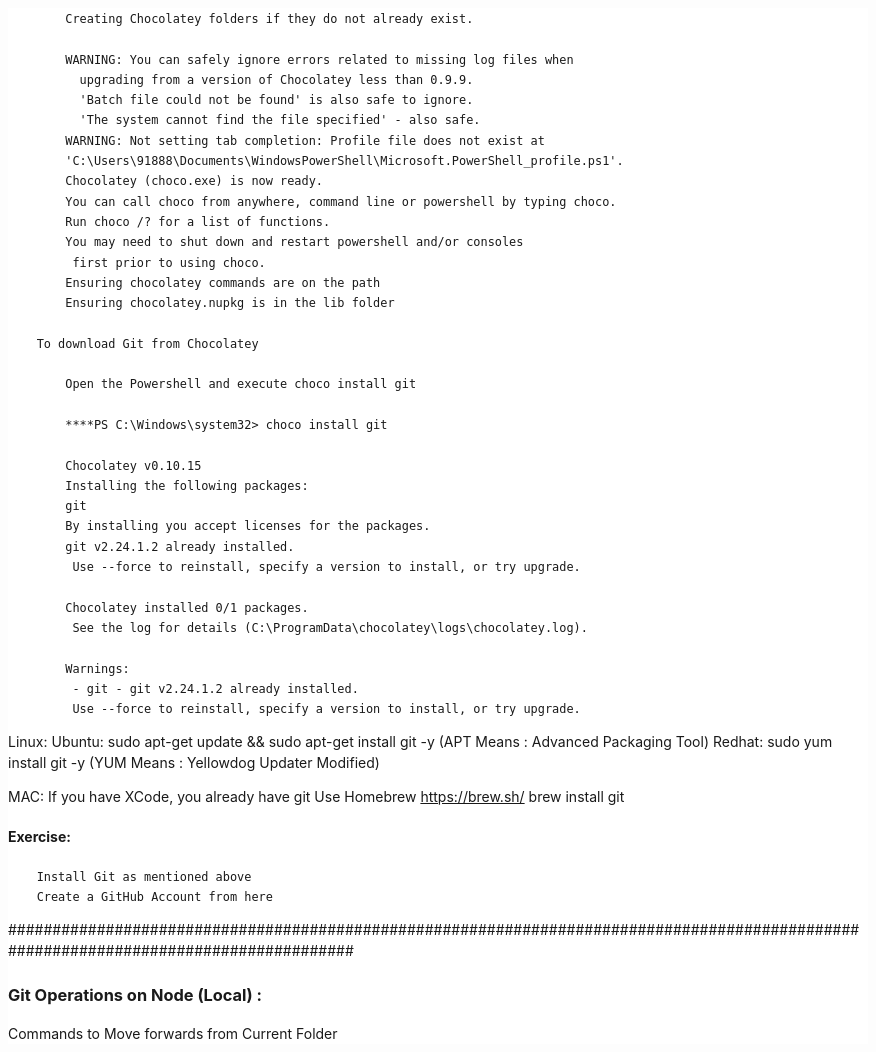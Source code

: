 			Creating Chocolatey folders if they do not already exist.

			WARNING: You can safely ignore errors related to missing log files when
			  upgrading from a version of Chocolatey less than 0.9.9.
			  'Batch file could not be found' is also safe to ignore.
			  'The system cannot find the file specified' - also safe.
			WARNING: Not setting tab completion: Profile file does not exist at
			'C:\Users\91888\Documents\WindowsPowerShell\Microsoft.PowerShell_profile.ps1'.
			Chocolatey (choco.exe) is now ready.
			You can call choco from anywhere, command line or powershell by typing choco.
			Run choco /? for a list of functions.
			You may need to shut down and restart powershell and/or consoles
			 first prior to using choco.
			Ensuring chocolatey commands are on the path
			Ensuring chocolatey.nupkg is in the lib folder
		
		To download Git from Chocolatey
		
			Open the Powershell and execute choco install git
			
			****PS C:\Windows\system32> choco install git 
			
			Chocolatey v0.10.15
			Installing the following packages:
			git
			By installing you accept licenses for the packages.
			git v2.24.1.2 already installed.
			 Use --force to reinstall, specify a version to install, or try upgrade.

			Chocolatey installed 0/1 packages.
			 See the log for details (C:\ProgramData\chocolatey\logs\chocolatey.log).

			Warnings:
			 - git - git v2.24.1.2 already installed.
			 Use --force to reinstall, specify a version to install, or try upgrade.
					 
Linux:
		Ubuntu: sudo apt-get update && sudo apt-get install git -y (APT Means : Advanced Packaging Tool)
		Redhat: sudo yum install git -y (YUM Means : Yellowdog Updater Modified)

MAC:
		If you have XCode, you already have git
		Use Homebrew https://brew.sh/
		brew install git

#### Exercise:
		Install Git as mentioned above
		Create a GitHub Account from here

#######################################################################################################################################

### Git Operations on Node (Local) :

Commands to Move forwards from Current Folder 
